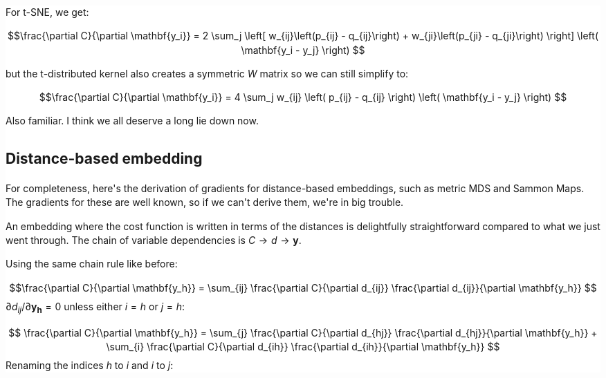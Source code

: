 For t-SNE, we get:

$$\frac{\partial C}{\partial \mathbf{y_i}} = 
  2
  \sum_j 
  \left[
    w_{ij}\left(p_{ij} - q_{ij}\right) + w_{ji}\left(p_{ji} - q_{ji}\right)
  \right]
  \left(
   \mathbf{y_i - y_j}
  \right)
$$

but the t-distributed kernel also creates a symmetric $W$ matrix so we can 
still simplify to:

$$\frac{\partial C}{\partial \mathbf{y_i}} = 
  4
  \sum_j 
  w_{ij}
  \left(
    p_{ij} - q_{ij}
  \right)
  \left(
   \mathbf{y_i - y_j}
  \right)
$$

Also familiar. I think we all deserve a long lie down now.

## Distance-based embedding

For completeness, here's the derivation of gradients for distance-based
embeddings, such as metric MDS and Sammon Maps. The gradients for these
are well known, so if we can't derive them, we're in big trouble.

An embedding where the cost function is written in terms of the distances
is delightfully straightforward compared to what we just went through. The
chain of variable dependencies is $C \rightarrow d \rightarrow \mathbf{y}$.

Using the same chain rule like before:

$$\frac{\partial C}{\partial \mathbf{y_h}} = 
  \sum_{ij}
  \frac{\partial C}{\partial d_{ij}}
  \frac{\partial d_{ij}}{\partial \mathbf{y_h}}
$$
$\partial d_{ij}/\partial \mathbf{y_h}=0$ unless either $i=h$ or $j=h$:

$$
\frac{\partial C}{\partial \mathbf{y_h}} = 
  \sum_{j}
  \frac{\partial C}{\partial d_{hj}}
  \frac{\partial d_{hj}}{\partial \mathbf{y_h}}
+
  \sum_{i}
  \frac{\partial C}{\partial d_{ih}}
  \frac{\partial d_{ih}}{\partial \mathbf{y_h}}
$$
Renaming the indices $h$ to $i$ and $i$ to $j$:

